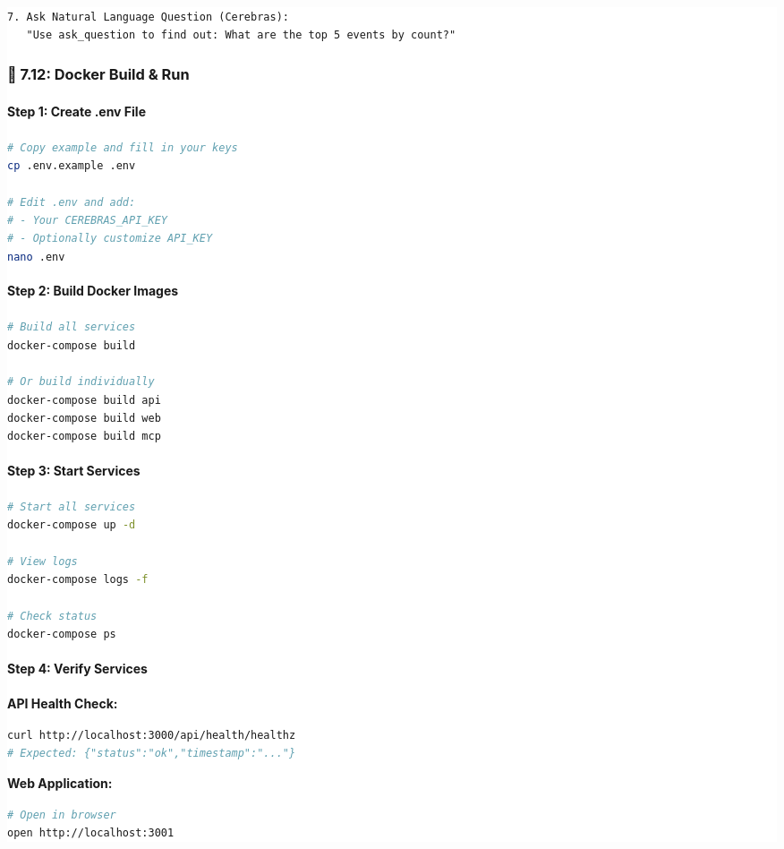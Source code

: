 ```
7. Ask Natural Language Question (Cerebras):
   "Use ask_question to find out: What are the top 5 events by count?"
```

### 🔴 7.12: Docker Build & Run

#### Step 1: Create .env File
```bash
# Copy example and fill in your keys
cp .env.example .env

# Edit .env and add:
# - Your CEREBRAS_API_KEY
# - Optionally customize API_KEY
nano .env
```

#### Step 2: Build Docker Images
```bash
# Build all services
docker-compose build

# Or build individually
docker-compose build api
docker-compose build web
docker-compose build mcp
```

#### Step 3: Start Services
```bash
# Start all services
docker-compose up -d

# View logs
docker-compose logs -f

# Check status
docker-compose ps
```

#### Step 4: Verify Services

**API Health Check:**
```bash
curl http://localhost:3000/api/health/healthz
# Expected: {"status":"ok","timestamp":"..."}
```

**Web Application:**
```bash
# Open in browser
open http://localhost:3001
```
